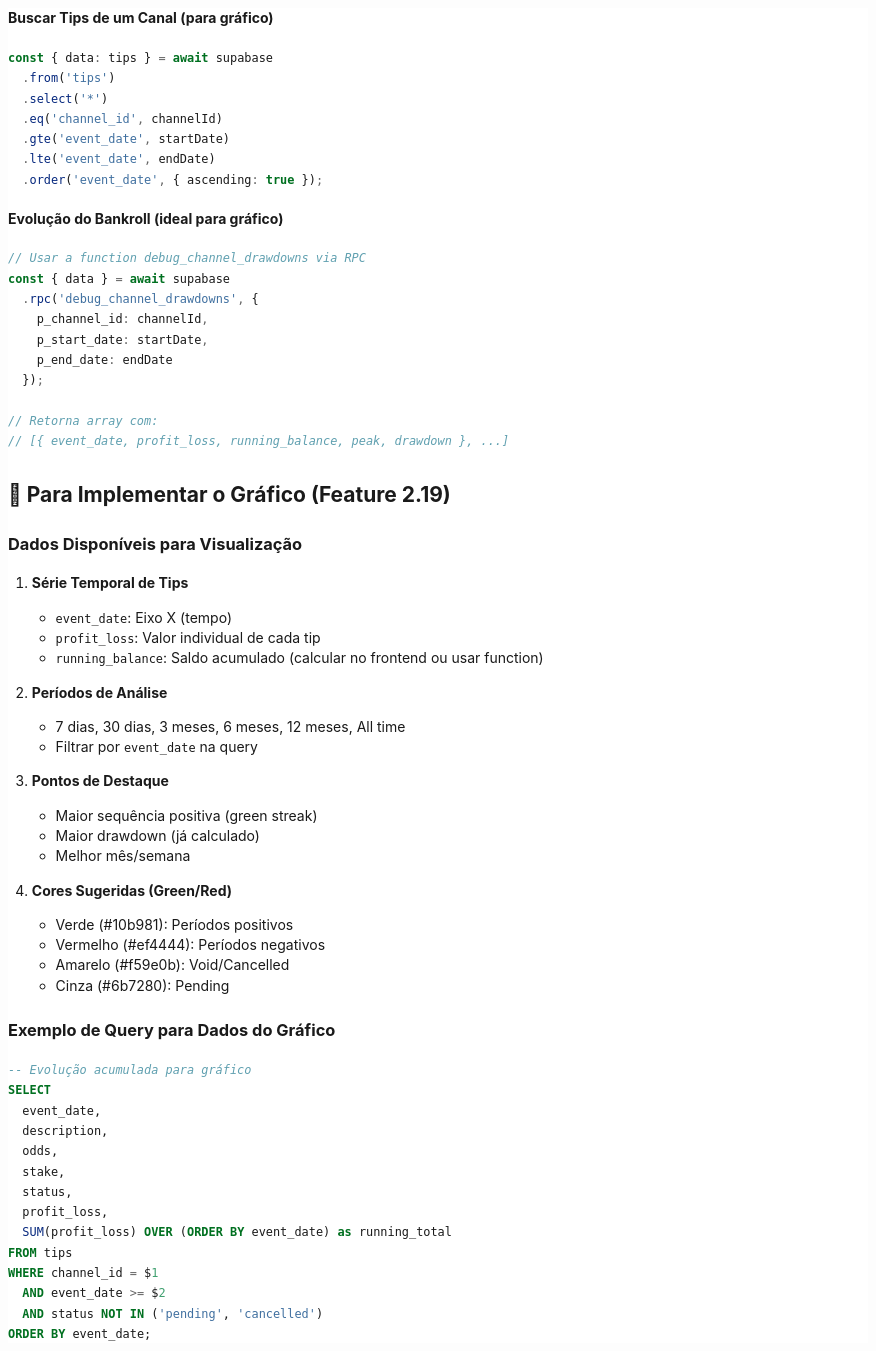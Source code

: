 #### Buscar Tips de um Canal (para gráfico)
```typescript
const { data: tips } = await supabase
  .from('tips')
  .select('*')
  .eq('channel_id', channelId)
  .gte('event_date', startDate)
  .lte('event_date', endDate)
  .order('event_date', { ascending: true });
```

#### Evolução do Bankroll (ideal para gráfico)
```typescript
// Usar a function debug_channel_drawdowns via RPC
const { data } = await supabase
  .rpc('debug_channel_drawdowns', {
    p_channel_id: channelId,
    p_start_date: startDate,
    p_end_date: endDate
  });

// Retorna array com:
// [{ event_date, profit_loss, running_balance, peak, drawdown }, ...]
```

## 🎨 Para Implementar o Gráfico (Feature 2.19)

### Dados Disponíveis para Visualização

1. **Série Temporal de Tips**
   - `event_date`: Eixo X (tempo)
   - `profit_loss`: Valor individual de cada tip
   - `running_balance`: Saldo acumulado (calcular no frontend ou usar function)

2. **Períodos de Análise**
   - 7 dias, 30 dias, 3 meses, 6 meses, 12 meses, All time
   - Filtrar por `event_date` na query

3. **Pontos de Destaque**
   - Maior sequência positiva (green streak)
   - Maior drawdown (já calculado)
   - Melhor mês/semana

4. **Cores Sugeridas (Green/Red)**
   - Verde (#10b981): Períodos positivos
   - Vermelho (#ef4444): Períodos negativos
   - Amarelo (#f59e0b): Void/Cancelled
   - Cinza (#6b7280): Pending

### Exemplo de Query para Dados do Gráfico
```sql
-- Evolução acumulada para gráfico
SELECT 
  event_date,
  description,
  odds,
  stake,
  status,
  profit_loss,
  SUM(profit_loss) OVER (ORDER BY event_date) as running_total
FROM tips
WHERE channel_id = $1
  AND event_date >= $2
  AND status NOT IN ('pending', 'cancelled')
ORDER BY event_date;
```